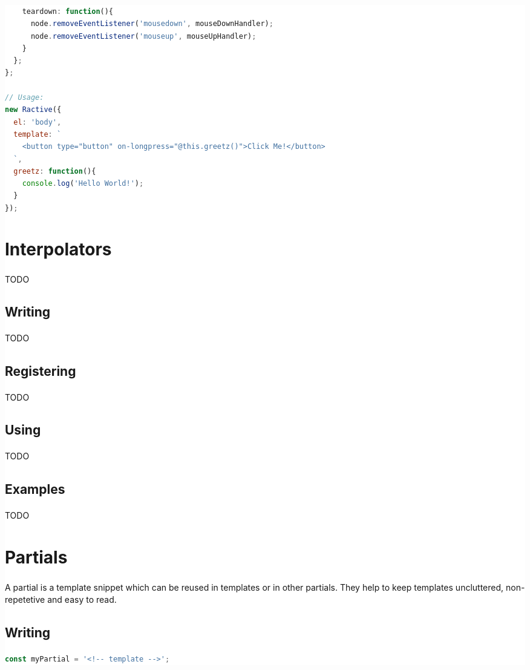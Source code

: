 ```js
    teardown: function(){
      node.removeEventListener('mousedown', mouseDownHandler);
      node.removeEventListener('mouseup', mouseUpHandler);
    }
  };
};

// Usage:
new Ractive({
  el: 'body',
  template: `
    <button type="button" on-longpress="@this.greetz()">Click Me!</button>
  `,
  greetz: function(){
    console.log('Hello World!');
  }
});
```

# Interpolators

TODO

## Writing

TODO

## Registering

TODO

## Using

TODO

## Examples

TODO


# Partials

A partial is a template snippet which can be reused in templates or in other partials. They help to keep templates uncluttered, non-repetetive and easy to read.

## Writing

```js
const myPartial = '<!-- template -->';
```
